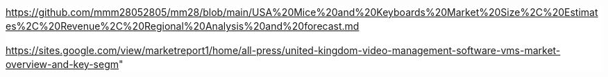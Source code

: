 <a href=https://github.com/mmm28052805/mm28/blob/main/USA%20Mice%20and%20Keyboards%20Market%20Size%2C%20Estimates%2C%20Revenue%2C%20Regional%20Analysis%20and%20forecast.md>https://github.com/mmm28052805/mm28/blob/main/USA%20Mice%20and%20Keyboards%20Market%20Size%2C%20Estimates%2C%20Revenue%2C%20Regional%20Analysis%20and%20forecast.md</a>

<a href=https://sites.google.com/view/marketreport1/home/all-press/united-kingdom-video-management-software-vms-market-overview-and-key-segm>https://sites.google.com/view/marketreport1/home/all-press/united-kingdom-video-management-software-vms-market-overview-and-key-segm</a>"
